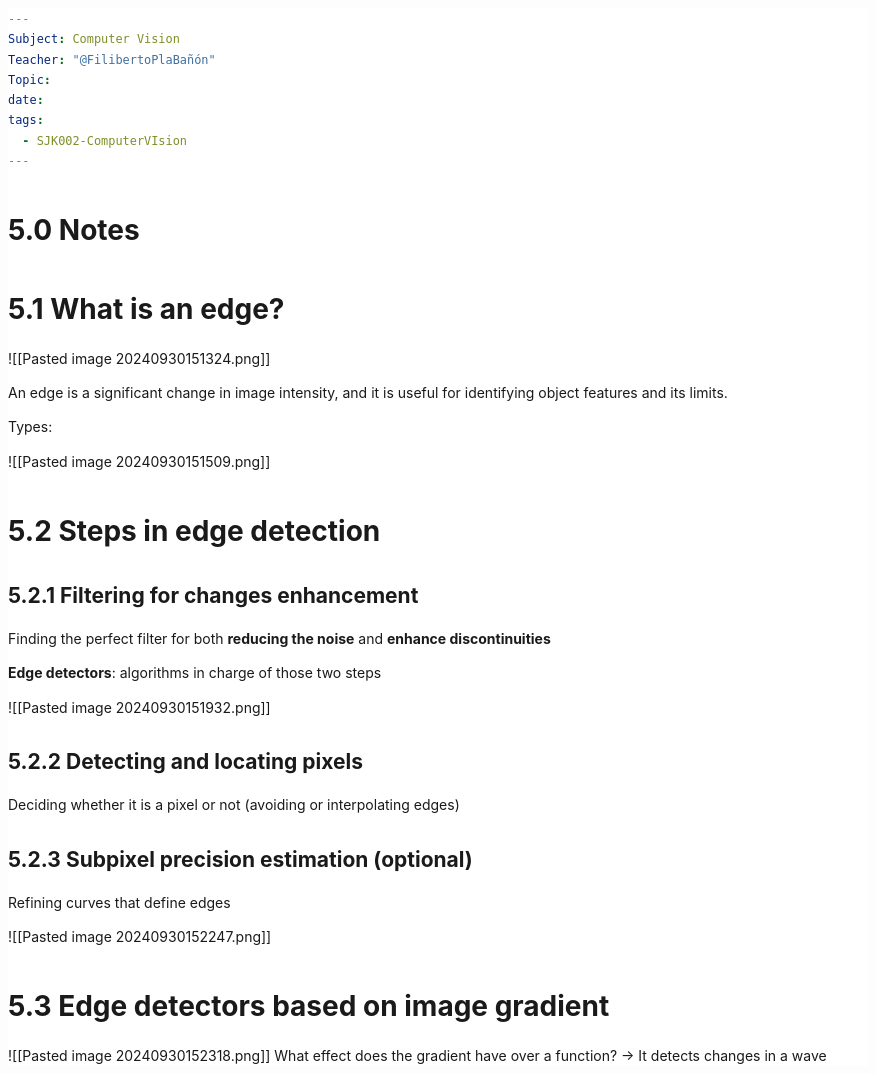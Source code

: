```yaml
---
Subject: Computer Vision
Teacher: "@FilibertoPlaBañón"
Topic: 
date: 
tags:
  - SJK002-ComputerVIsion
---
```

# 5.0 Notes


# 5.1 What is an edge?

![[Pasted image 20240930151324.png]]

An edge is a significant change in image intensity, and it is useful for identifying object features and its limits.

Types:

![[Pasted image 20240930151509.png]]
# 5.2 Steps in edge detection

## 5.2.1 Filtering for changes enhancement

Finding the perfect filter for both **reducing the noise** and **enhance discontinuities**

**Edge detectors**: algorithms in charge of those two steps

![[Pasted image 20240930151932.png]]

## 5.2.2 Detecting and locating pixels

Deciding whether it is a pixel or not (avoiding or interpolating edges)

## 5.2.3 Subpixel precision estimation (optional)

Refining curves that define edges

![[Pasted image 20240930152247.png]]

# 5.3 Edge detectors based on image gradient

![[Pasted image 20240930152318.png]]
What effect does the gradient have over a function? -> It detects changes in a wave
